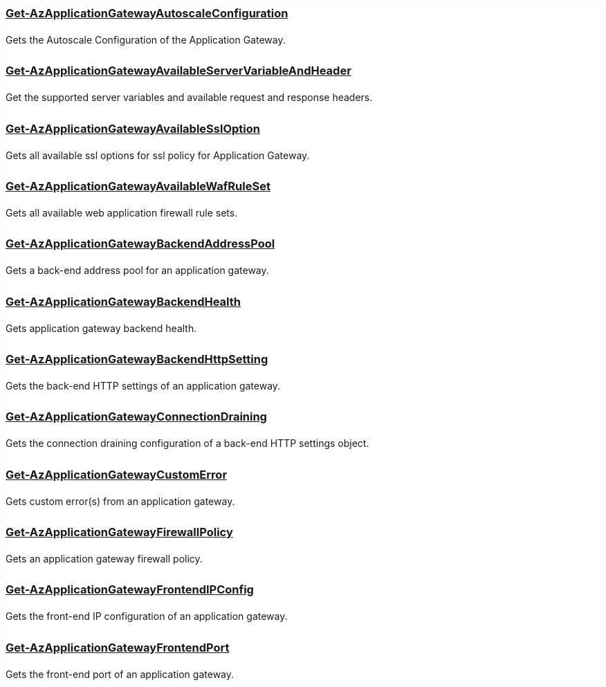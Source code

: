 ### [Get-AzApplicationGatewayAutoscaleConfiguration](Get-AzApplicationGatewayAutoscaleConfiguration.md)
Gets the Autoscale Configuration of the Application Gateway.

### [Get-AzApplicationGatewayAvailableServerVariableAndHeader](Get-AzApplicationGatewayAvailableServerVariableAndHeader.md)
Get the supported server variables and available request and response headers.

### [Get-AzApplicationGatewayAvailableSslOption](Get-AzApplicationGatewayAvailableSslOption.md)
Gets all available ssl options for ssl policy for Application Gateway.

### [Get-AzApplicationGatewayAvailableWafRuleSet](Get-AzApplicationGatewayAvailableWafRuleSet.md)
Gets all available web application firewall rule sets.

### [Get-AzApplicationGatewayBackendAddressPool](Get-AzApplicationGatewayBackendAddressPool.md)
Gets a back-end address pool for an application gateway.

### [Get-AzApplicationGatewayBackendHealth](Get-AzApplicationGatewayBackendHealth.md)
Gets application gateway backend health.

### [Get-AzApplicationGatewayBackendHttpSetting](Get-AzApplicationGatewayBackendHttpSetting.md)
Gets the back-end HTTP settings of an application gateway.

### [Get-AzApplicationGatewayConnectionDraining](Get-AzApplicationGatewayConnectionDraining.md)
Gets the connection draining configuration of a back-end HTTP settings object.

### [Get-AzApplicationGatewayCustomError](Get-AzApplicationGatewayCustomError.md)
Gets custom error(s) from an application gateway.

### [Get-AzApplicationGatewayFirewallPolicy](Get-AzApplicationGatewayFirewallPolicy.md)
Gets an application gateway firewall policy.

### [Get-AzApplicationGatewayFrontendIPConfig](Get-AzApplicationGatewayFrontendIPConfig.md)
Gets the front-end IP configuration of an application gateway.

### [Get-AzApplicationGatewayFrontendPort](Get-AzApplicationGatewayFrontendPort.md)
Gets the front-end port of an application gateway.
